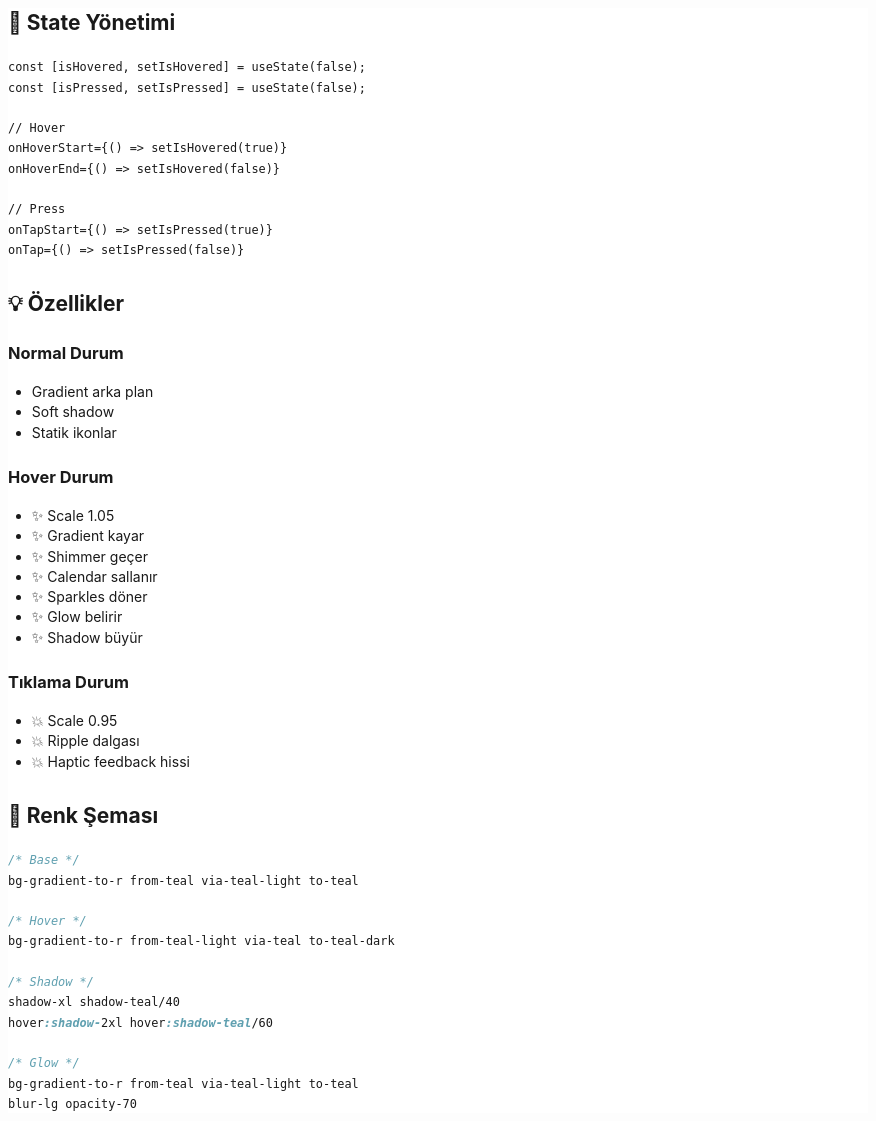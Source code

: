 ## 🎯 State Yönetimi

```tsx
const [isHovered, setIsHovered] = useState(false);
const [isPressed, setIsPressed] = useState(false);

// Hover
onHoverStart={() => setIsHovered(true)}
onHoverEnd={() => setIsHovered(false)}

// Press
onTapStart={() => setIsPressed(true)}
onTap={() => setIsPressed(false)}
```

## 💡 Özellikler

### Normal Durum
- Gradient arka plan
- Soft shadow
- Statik ikonlar

### Hover Durum
- ✨ Scale 1.05
- ✨ Gradient kayar
- ✨ Shimmer geçer
- ✨ Calendar sallanır
- ✨ Sparkles döner
- ✨ Glow belirir
- ✨ Shadow büyür

### Tıklama Durum
- 💥 Scale 0.95
- 💥 Ripple dalgası
- 💥 Haptic feedback hissi

## 🎨 Renk Şeması

```css
/* Base */
bg-gradient-to-r from-teal via-teal-light to-teal

/* Hover */
bg-gradient-to-r from-teal-light via-teal to-teal-dark

/* Shadow */
shadow-xl shadow-teal/40
hover:shadow-2xl hover:shadow-teal/60

/* Glow */
bg-gradient-to-r from-teal via-teal-light to-teal
blur-lg opacity-70
```
